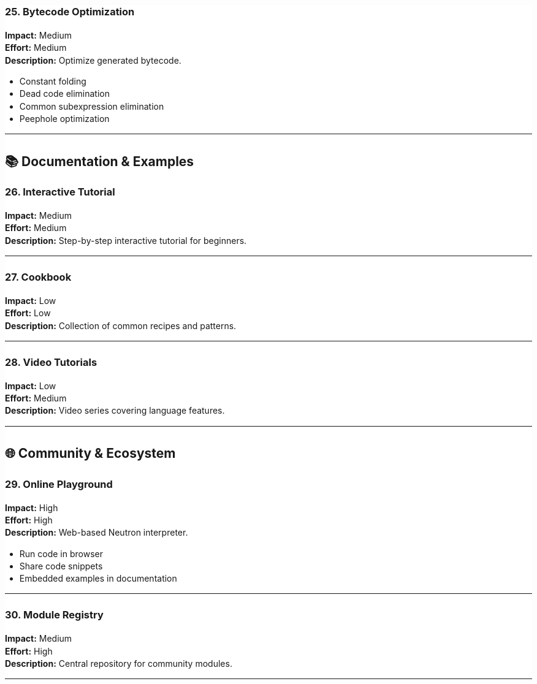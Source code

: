 ### 25. Bytecode Optimization
**Impact:** Medium  
**Effort:** Medium  
**Description:** Optimize generated bytecode.

- Constant folding
- Dead code elimination
- Common subexpression elimination
- Peephole optimization

---

## 📚 Documentation & Examples

### 26. Interactive Tutorial
**Impact:** Medium  
**Effort:** Medium  
**Description:** Step-by-step interactive tutorial for beginners.

---

### 27. Cookbook
**Impact:** Low  
**Effort:** Low  
**Description:** Collection of common recipes and patterns.

---

### 28. Video Tutorials
**Impact:** Low  
**Effort:** Medium  
**Description:** Video series covering language features.

---

## 🌐 Community & Ecosystem

### 29. Online Playground
**Impact:** High  
**Effort:** High  
**Description:** Web-based Neutron interpreter.

- Run code in browser
- Share code snippets
- Embedded examples in documentation

---

### 30. Module Registry
**Impact:** Medium  
**Effort:** High  
**Description:** Central repository for community modules.

---